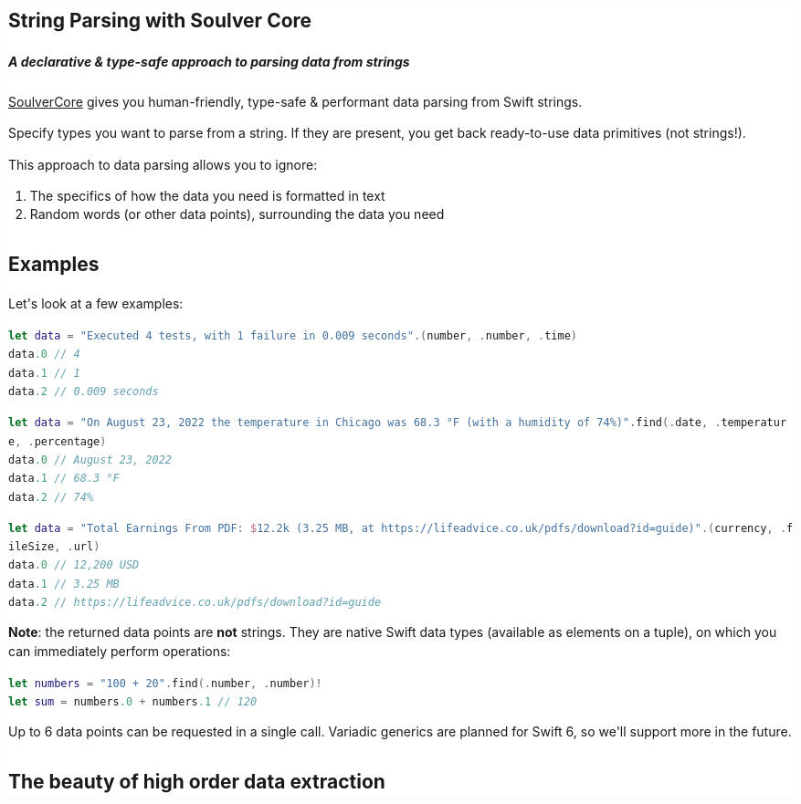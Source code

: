 ## String Parsing with Soulver Core
##### A declarative & type-safe approach to parsing data from strings

[SoulverCore](https://soulver.app/core) gives you human-friendly, type-safe & performant data parsing from Swift strings.

Specify types you want to parse from a string. If they are present, you get back ready-to-use data primitives (not strings!).

This approach to data parsing allows you to ignore:

1. The specifics of how the data you need is formatted in text
2. Random words (or other data points), surrounding the data you need

## Examples

Let's look at a few examples:

```swift
let data = "Executed 4 tests, with 1 failure in 0.009 seconds".(number, .number, .time)
data.0 // 4
data.1 // 1
data.2 // 0.009 seconds
```

```swift
let data = "On August 23, 2022 the temperature in Chicago was 68.3 °F (with a humidity of 74%)".find(.date, .temperature, .percentage)
data.0 // August 23, 2022
data.1 // 68.3 °F
data.2 // 74%
```

```swift
let data = "Total Earnings From PDF: $12.2k (3.25 MB, at https://lifeadvice.co.uk/pdfs/download?id=guide)".(currency, .fileSize, .url)
data.0 // 12,200 USD
data.1 // 3.25 MB
data.2 // https://lifeadvice.co.uk/pdfs/download?id=guide
```

**Note**: the returned data points are **not** strings. They are native Swift data types (available as elements on a tuple), on which you can immediately perform operations:

```swift
let numbers = "100 + 20".find(.number, .number)!
let sum = numbers.0 + numbers.1 // 120
```

Up to 6 data points can be requested in a single call. Variadic generics are planned for Swift 6, so we'll support more in the future.

## The beauty of high order data extraction
